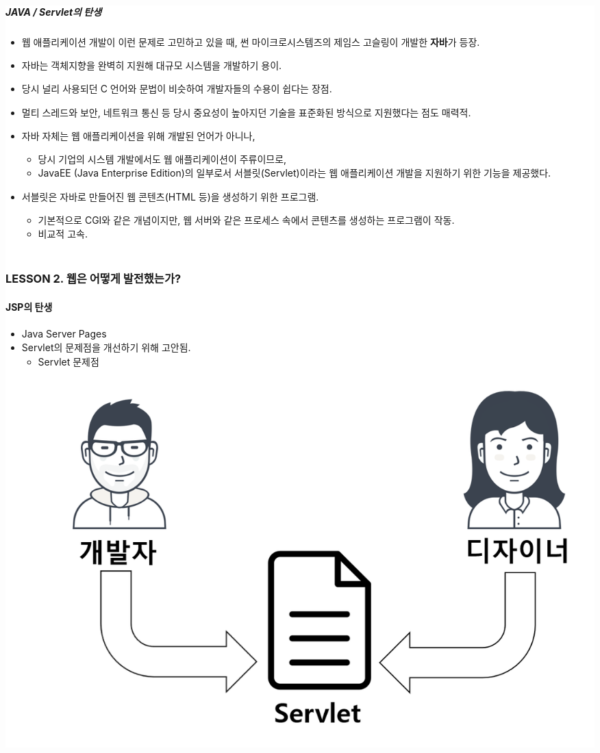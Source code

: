 ##### JAVA / Servlet의 탄생

- 웹 애플리케이션 개발이 이런 문제로 고민하고 있을 때, 썬 마이크로시스템즈의 제임스 고슬링이 개발한 **자바**가 등장.
- 자바는 객체지향을 완벽히 지원해 대규모 시스템을 개발하기 용이.
- 당시 널리 사용되던 C 언어와 문법이 비슷하여 개발자들의 수용이 쉽다는 장점.
- 멀티 스레드와 보안, 네트워크 통신 등 당시 중요성이 높아지던 기술을 표준화된 방식으로 지원했다는 점도 매력적.

- 자바 자체는 웹 애플리케이션을 위해 개발된 언어가 아니나,
    - 당시 기업의 시스템 개발에서도 웹 애플리케이션이 주류이므로,
    - JavaEE (Java Enterprise Edition)의 일부로서 서블릿(Servlet)이라는 웹 애플리케이션 개발을 지원하기 위한 기능을 제공했다.

- 서블릿은 자바로 만들어진 웹 콘텐츠(HTML 등)을 생성하기 위한 프로그램.
    - 기본적으로 CGI와 같은 개념이지만, 웹 서버와 같은 프로세스 속에서 콘텐츠를 생성하는 프로그램이 작동.
    - 비교적 고속.
<br><br>

### LESSON 2. 웹은 어떻게 발전했는가?

#### JSP의 탄생

- Java Server Pages
- Servlet의 문제점을 개선하기 위해 고안됨.
    - Servlet 문제점
        ![ServletJSP](https://github.com/Oraindrop/oraindrop.github.io/blob/master/assets/_img/ServletJSP.png?raw=true)
